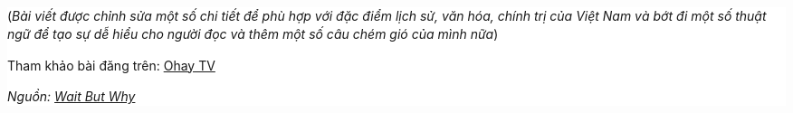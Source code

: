 
(_Bài viết được chỉnh sửa một số chi tiết để phù hợp với đặc điểm lịch sử, văn hóa, chính trị của Việt Nam và bớt đi một số thuật ngữ để tạo sự dễ hiểu cho người đọc và thêm một số câu chém gió của mình nữa_)

Tham khảo bài đăng trên: [Ohay TV](https://www.ohay.tv/view/vi-sao-the-he-8x-9x-khong-cam-thay-hanh-phuc/5725dd2c32)

_Nguồn: [Wait But Why](https://waitbutwhy.com/2013/09/why-generation-y-yuppies-are-unhappy.html)_
